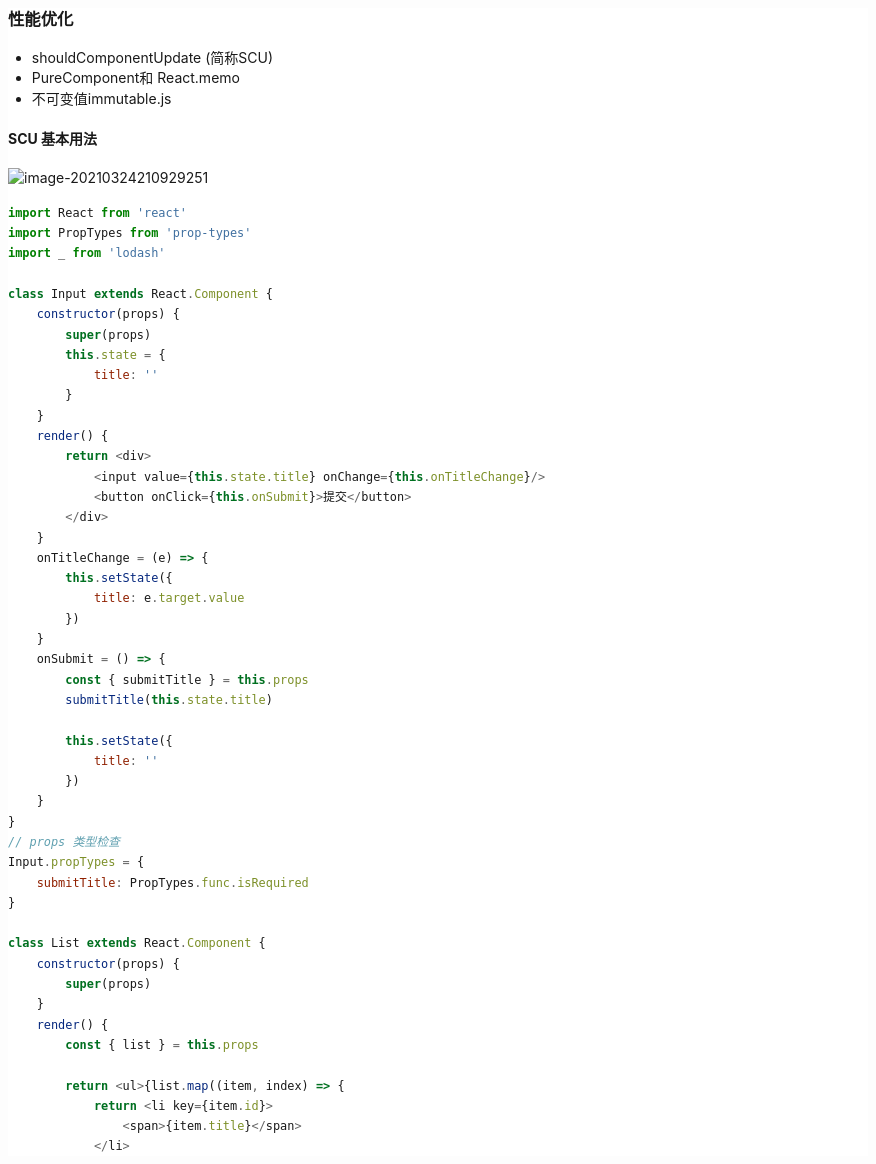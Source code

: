 



### 性能优化

- shouldComponentUpdate (简称SCU)
- PureComponent和 React.memo
- 不可变值immutable.js





#### SCU 基本用法

![image-20210324210929251](https://i.loli.net/2021/03/24/h39ISR6PcDTZjLW.png)



```js
import React from 'react'
import PropTypes from 'prop-types'
import _ from 'lodash'

class Input extends React.Component {
    constructor(props) {
        super(props)
        this.state = {
            title: ''
        }
    }
    render() {
        return <div>
            <input value={this.state.title} onChange={this.onTitleChange}/>
            <button onClick={this.onSubmit}>提交</button>
        </div>
    }
    onTitleChange = (e) => {
        this.setState({
            title: e.target.value
        })
    }
    onSubmit = () => {
        const { submitTitle } = this.props
        submitTitle(this.state.title)

        this.setState({
            title: ''
        })
    }
}
// props 类型检查
Input.propTypes = {
    submitTitle: PropTypes.func.isRequired
}

class List extends React.Component {
    constructor(props) {
        super(props)
    }
    render() {
        const { list } = this.props

        return <ul>{list.map((item, index) => {
            return <li key={item.id}>
                <span>{item.title}</span>
            </li>
```